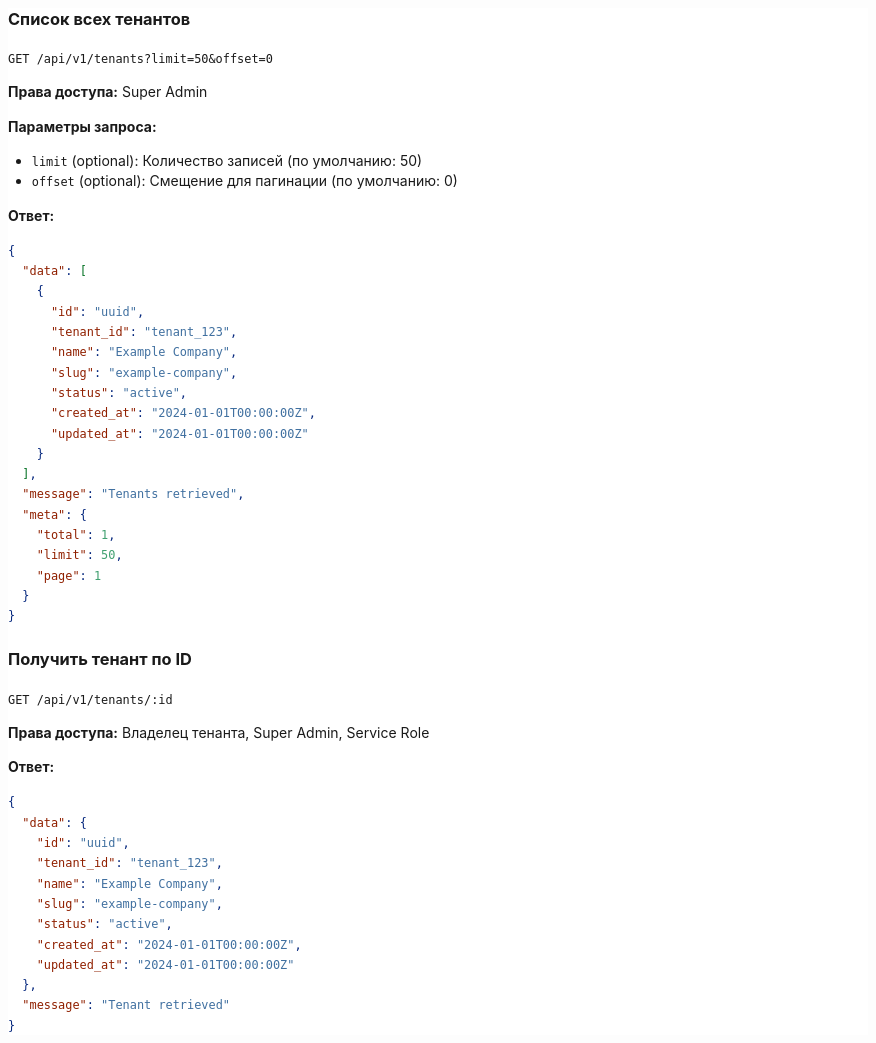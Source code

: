 ### Список всех тенантов

```http
GET /api/v1/tenants?limit=50&offset=0
```

**Права доступа:** Super Admin

**Параметры запроса:**
- `limit` (optional): Количество записей (по умолчанию: 50)
- `offset` (optional): Смещение для пагинации (по умолчанию: 0)

**Ответ:**
```json
{
  "data": [
    {
      "id": "uuid",
      "tenant_id": "tenant_123",
      "name": "Example Company",
      "slug": "example-company",
      "status": "active",
      "created_at": "2024-01-01T00:00:00Z",
      "updated_at": "2024-01-01T00:00:00Z"
    }
  ],
  "message": "Tenants retrieved",
  "meta": {
    "total": 1,
    "limit": 50,
    "page": 1
  }
}
```

### Получить тенант по ID

```http
GET /api/v1/tenants/:id
```

**Права доступа:** Владелец тенанта, Super Admin, Service Role

**Ответ:**
```json
{
  "data": {
    "id": "uuid",
    "tenant_id": "tenant_123",
    "name": "Example Company",
    "slug": "example-company",
    "status": "active",
    "created_at": "2024-01-01T00:00:00Z",
    "updated_at": "2024-01-01T00:00:00Z"
  },
  "message": "Tenant retrieved"
}
```
